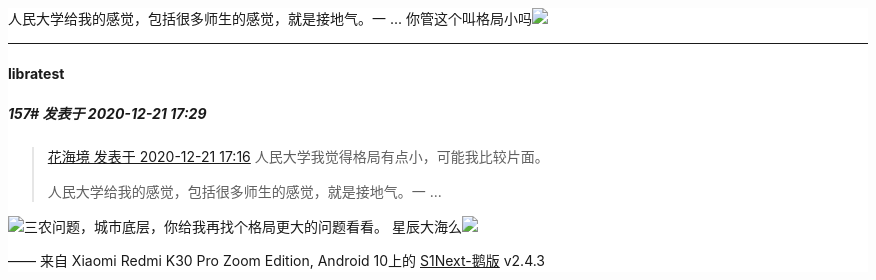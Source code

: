 人民大学给我的感觉，包括很多师生的感觉，就是接地气。一 ...</blockquote>
你管这个叫格局小吗<img src="https://static.saraba1st.com/image/smiley/face2017/001.png" referrerpolicy="no-referrer">


-----

####  libratest  
##### 157#       发表于 2020-12-21 17:29


<blockquote><a href="httphttps://bbs.saraba1st.com/2b/forum.php?mod=redirect&amp;goto=findpost&amp;pid=49798034&amp;ptid=1978267" target="_blank">花海境 发表于 2020-12-21 17:16</a>
人民大学我觉得格局有点小，可能我比较片面。

人民大学给我的感觉，包括很多师生的感觉，就是接地气。一 ...</blockquote>
<img src="https://static.saraba1st.com/image/smiley/face2017/002.png" referrerpolicy="no-referrer">三农问题，城市底层，你给我再找个格局更大的问题看看。
星辰大海么<img src="https://static.saraba1st.com/image/smiley/face2017/022.png" referrerpolicy="no-referrer">

—— 来自 Xiaomi Redmi K30 Pro Zoom Edition, Android 10上的 [S1Next-鹅版](https://github.com/ykrank/S1-Next/releases) v2.4.3


                                            